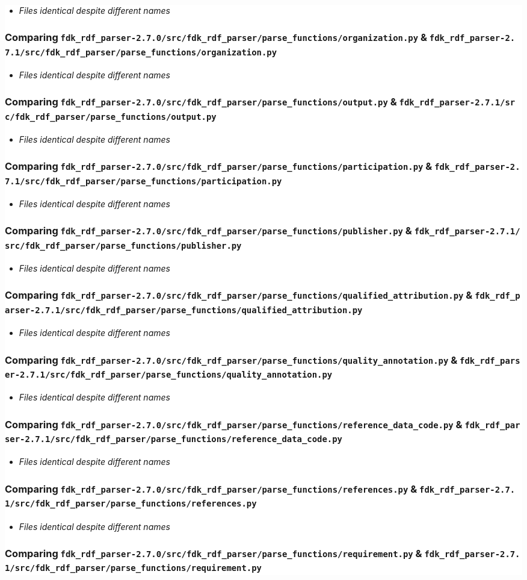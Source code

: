  * *Files identical despite different names*

### Comparing `fdk_rdf_parser-2.7.0/src/fdk_rdf_parser/parse_functions/organization.py` & `fdk_rdf_parser-2.7.1/src/fdk_rdf_parser/parse_functions/organization.py`

 * *Files identical despite different names*

### Comparing `fdk_rdf_parser-2.7.0/src/fdk_rdf_parser/parse_functions/output.py` & `fdk_rdf_parser-2.7.1/src/fdk_rdf_parser/parse_functions/output.py`

 * *Files identical despite different names*

### Comparing `fdk_rdf_parser-2.7.0/src/fdk_rdf_parser/parse_functions/participation.py` & `fdk_rdf_parser-2.7.1/src/fdk_rdf_parser/parse_functions/participation.py`

 * *Files identical despite different names*

### Comparing `fdk_rdf_parser-2.7.0/src/fdk_rdf_parser/parse_functions/publisher.py` & `fdk_rdf_parser-2.7.1/src/fdk_rdf_parser/parse_functions/publisher.py`

 * *Files identical despite different names*

### Comparing `fdk_rdf_parser-2.7.0/src/fdk_rdf_parser/parse_functions/qualified_attribution.py` & `fdk_rdf_parser-2.7.1/src/fdk_rdf_parser/parse_functions/qualified_attribution.py`

 * *Files identical despite different names*

### Comparing `fdk_rdf_parser-2.7.0/src/fdk_rdf_parser/parse_functions/quality_annotation.py` & `fdk_rdf_parser-2.7.1/src/fdk_rdf_parser/parse_functions/quality_annotation.py`

 * *Files identical despite different names*

### Comparing `fdk_rdf_parser-2.7.0/src/fdk_rdf_parser/parse_functions/reference_data_code.py` & `fdk_rdf_parser-2.7.1/src/fdk_rdf_parser/parse_functions/reference_data_code.py`

 * *Files identical despite different names*

### Comparing `fdk_rdf_parser-2.7.0/src/fdk_rdf_parser/parse_functions/references.py` & `fdk_rdf_parser-2.7.1/src/fdk_rdf_parser/parse_functions/references.py`

 * *Files identical despite different names*

### Comparing `fdk_rdf_parser-2.7.0/src/fdk_rdf_parser/parse_functions/requirement.py` & `fdk_rdf_parser-2.7.1/src/fdk_rdf_parser/parse_functions/requirement.py`
